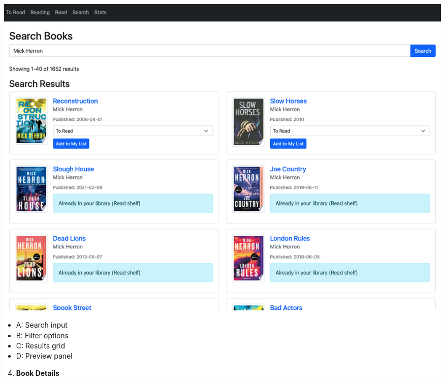    ![Search Interface](images/search.png)
   - A: Search input
   - B: Filter options
   - C: Results grid
   - D: Preview panel

4. **Book Details**